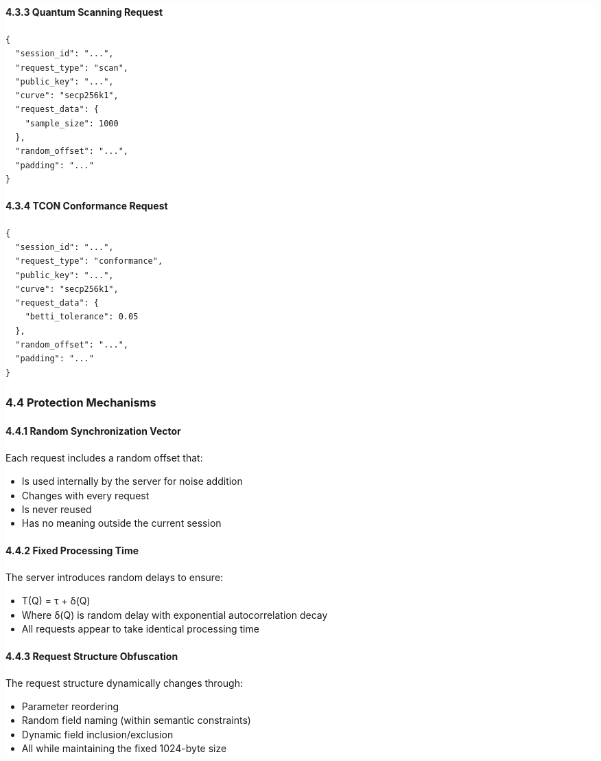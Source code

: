 #### 4.3.3 Quantum Scanning Request
```
{
  "session_id": "...",
  "request_type": "scan",
  "public_key": "...",
  "curve": "secp256k1",
  "request_data": {
    "sample_size": 1000
  },
  "random_offset": "...",
  "padding": "..."
}
```

#### 4.3.4 TCON Conformance Request
```
{
  "session_id": "...",
  "request_type": "conformance",
  "public_key": "...",
  "curve": "secp256k1",
  "request_data": {
    "betti_tolerance": 0.05
  },
  "random_offset": "...",
  "padding": "..."
}
```

### 4.4 Protection Mechanisms

#### 4.4.1 Random Synchronization Vector
Each request includes a random offset that:
- Is used internally by the server for noise addition
- Changes with every request
- Is never reused
- Has no meaning outside the current session

#### 4.4.2 Fixed Processing Time
The server introduces random delays to ensure:
- T(Q) = τ + δ(Q)
- Where δ(Q) is random delay with exponential autocorrelation decay
- All requests appear to take identical processing time

#### 4.4.3 Request Structure Obfuscation
The request structure dynamically changes through:
- Parameter reordering
- Random field naming (within semantic constraints)
- Dynamic field inclusion/exclusion
- All while maintaining the fixed 1024-byte size
